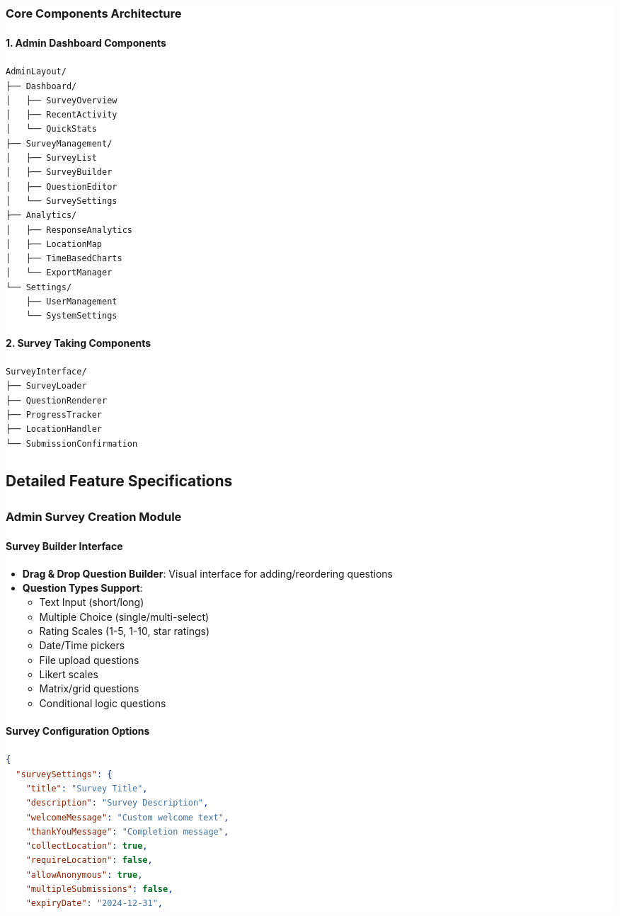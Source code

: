 ### Core Components Architecture

#### 1. Admin Dashboard Components
```
AdminLayout/
├── Dashboard/
│   ├── SurveyOverview
│   ├── RecentActivity
│   └── QuickStats
├── SurveyManagement/
│   ├── SurveyList
│   ├── SurveyBuilder
│   ├── QuestionEditor
│   └── SurveySettings
├── Analytics/
│   ├── ResponseAnalytics
│   ├── LocationMap
│   ├── TimeBasedCharts
│   └── ExportManager
└── Settings/
    ├── UserManagement
    └── SystemSettings
```

#### 2. Survey Taking Components
```
SurveyInterface/
├── SurveyLoader
├── QuestionRenderer
├── ProgressTracker
├── LocationHandler
└── SubmissionConfirmation
```

## Detailed Feature Specifications

### Admin Survey Creation Module

#### Survey Builder Interface
- **Drag & Drop Question Builder**: Visual interface for adding/reordering questions
- **Question Types Support**:
  - Text Input (short/long)
  - Multiple Choice (single/multi-select)
  - Rating Scales (1-5, 1-10, star ratings)
  - Date/Time pickers
  - File upload questions
  - Likert scales
  - Matrix/grid questions
  - Conditional logic questions

#### Survey Configuration Options
```json
{
  "surveySettings": {
    "title": "Survey Title",
    "description": "Survey Description",
    "welcomeMessage": "Custom welcome text",
    "thankYouMessage": "Completion message",
    "collectLocation": true,
    "requireLocation": false,
    "allowAnonymous": true,
    "multipleSubmissions": false,
    "expiryDate": "2024-12-31",
```